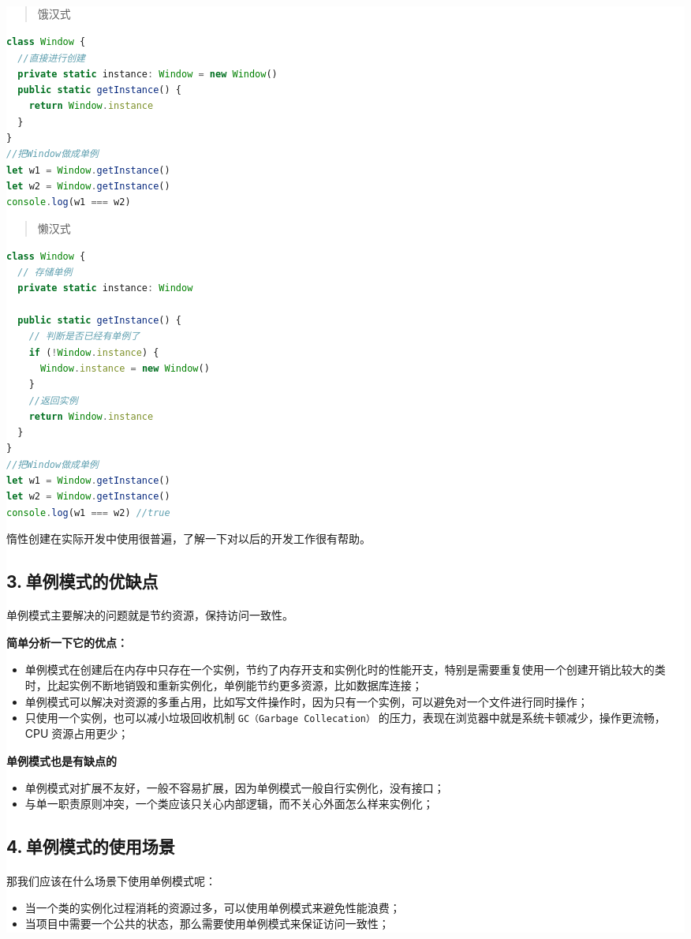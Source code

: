 > 饿汉式

```ts
class Window {
  //直接进行创建
  private static instance: Window = new Window()
  public static getInstance() {
    return Window.instance
  }
}
//把Window做成单例
let w1 = Window.getInstance()
let w2 = Window.getInstance()
console.log(w1 === w2)
```

> 懒汉式

```ts
class Window {
  // 存储单例
  private static instance: Window

  public static getInstance() {
    // 判断是否已经有单例了
    if (!Window.instance) {
      Window.instance = new Window()
    }
    //返回实例
    return Window.instance
  }
}
//把Window做成单例
let w1 = Window.getInstance()
let w2 = Window.getInstance()
console.log(w1 === w2) //true
```

惰性创建在实际开发中使用很普遍，了解一下对以后的开发工作很有帮助。

## **3. 单例模式的优缺点**

单例模式主要解决的问题就是节约资源，保持访问一致性。

**简单分析一下它的优点：**

- 单例模式在创建后在内存中只存在一个实例，节约了内存开支和实例化时的性能开支，特别是需要重复使用一个创建开销比较大的类时，比起实例不断地销毁和重新实例化，单例能节约更多资源，比如数据库连接；
- 单例模式可以解决对资源的多重占用，比如写文件操作时，因为只有一个实例，可以避免对一个文件进行同时操作；
- 只使用一个实例，也可以减小垃圾回收机制 `GC（Garbage Collecation）` 的压力，表现在浏览器中就是系统卡顿减少，操作更流畅，CPU 资源占用更少；

**单例模式也是有缺点的**

- 单例模式对扩展不友好，一般不容易扩展，因为单例模式一般自行实例化，没有接口；
- 与单一职责原则冲突，一个类应该只关心内部逻辑，而不关心外面怎么样来实例化；

## **4. 单例模式的使用场景**

那我们应该在什么场景下使用单例模式呢：

- 当一个类的实例化过程消耗的资源过多，可以使用单例模式来避免性能浪费；
- 当项目中需要一个公共的状态，那么需要使用单例模式来保证访问一致性；
